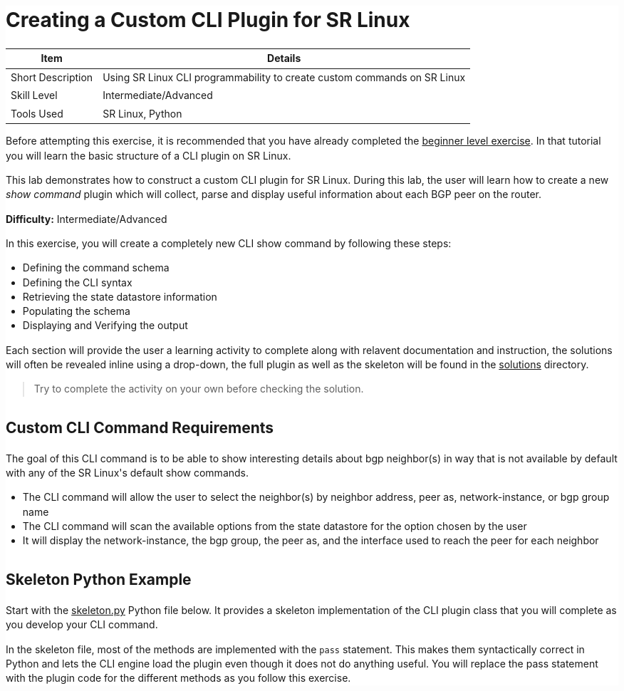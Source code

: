 # Creating a Custom CLI Plugin for SR Linux

| Item              | Details                                                                  |
| ----------------- | ------------------------------------------------------------------------ |
| Short Description | Using SR Linux CLI programmability to create custom commands on SR Linux |
| Skill Level       | Intermediate/Advanced                                                    |
| Tools Used        | SR Linux, Python                                                         |

Before attempting this exercise, it is recommended that you have already completed the [beginner level exercise](../srlinux-i-plugin-show-version). In that tutorial you will learn the basic structure of a CLI plugin on SR Linux.

This lab demonstrates how to construct a custom CLI plugin for SR Linux. During this lab, the user will learn how to create a new _show command_ plugin which will collect, parse and display useful information about each BGP peer on the router.

**Difficulty:** Intermediate/Advanced

In this exercise, you will create a completely new CLI show command by following these steps:

- Defining the command schema
- Defining the CLI syntax
- Retrieving the state datastore information
- Populating the schema
- Displaying and Verifying the output

Each section will provide the user a learning activity to complete along with relavent documentation and instruction, the solutions will often be revealed inline using a drop-down, the full plugin as well as the skeleton will be found in the [solutions](solutions/) directory.

> Try to complete the activity on your own before checking the solution.

## Custom CLI Command Requirements

The goal of this CLI command is to be able to show interesting details about bgp neighbor(s) in way that is not available by default with any of the SR Linux's default show commands.

- The CLI command will allow the user to select the neighbor(s) by neighbor address, peer as, network-instance, or bgp group name
- The CLI command will scan the available options from the state datastore for the option chosen by the user
- It will display the network-instance, the bgp group, the peer as, and the interface used to reach the peer for each neighbor

## Skeleton Python Example

Start with the [skeleton.py](solutions/skeleton.py) Python file below. It provides a skeleton implementation of the CLI plugin class that you will complete as you develop your CLI command.

In the skeleton file, most of the methods are implemented with the `pass` statement. This makes them syntactically correct in Python and lets the CLI engine load the plugin even though it does not do anything useful. You will replace the pass statement with the plugin code for the different methods as you follow this exercise.
